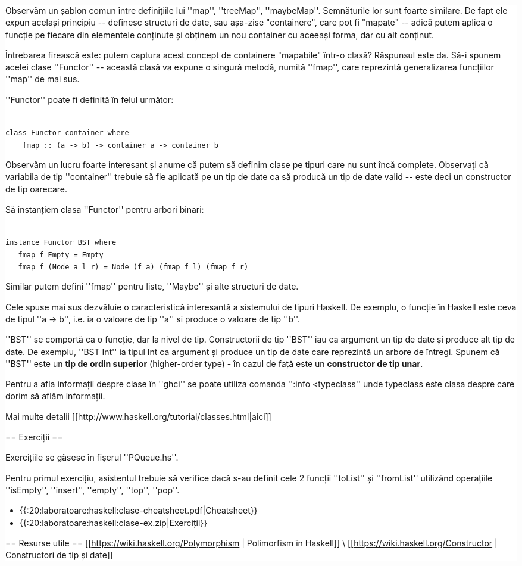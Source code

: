 Observăm un șablon comun între definițiile lui ''map'', ''treeMap'', ''maybeMap''. Semnăturile lor sunt foarte similare. De fapt ele expun același principiu -- definesc structuri de date, sau așa-zise "containere", care pot fi "mapate" -- adică putem aplica o funcție pe fiecare din elementele conținute și obținem un nou container cu aceeași forma, dar cu alt conținut.

Întrebarea firească este: putem captura acest concept de containere "mapabile" într-o clasă? Răspunsul este da. Să-i spunem acelei clase ''Functor'' -- această clasă va expune o singură metodă, numită ''fmap'', care reprezintă generalizarea funcțiilor ''map'' de mai sus.

''Functor'' poate fi definită în felul următor:

<code haskell>
class Functor container where
    fmap :: (a -> b) -> container a -> container b
</code>

Observăm un lucru foarte interesant și anume că putem să definim clase pe tipuri care nu sunt încă complete. Observați că variabila de tip ''container'' trebuie să fie aplicată pe un tip de date ca să producă un tip de date valid -- este deci un constructor de tip oarecare.

Să instanțiem clasa ''Functor'' pentru arbori binari:

<code haskell>
instance Functor BST where
   fmap f Empty = Empty
   fmap f (Node a l r) = Node (f a) (fmap f l) (fmap f r)
</code>

Similar putem defini ''fmap'' pentru liste, ''Maybe'' și alte structuri de date.

Cele spuse mai sus dezvăluie o caracteristică interesantă a sistemului de tipuri Haskell. De exemplu, o funcție în Haskell este ceva de tipul ''a -> b'', i.e. ia o valoare de tip ''a'' si produce o valoare de tip ''b''.

''BST'' se comportă ca o funcție, dar la nivel de tip. Constructorii de tip ''BST'' iau ca argument un tip de date și produce alt tip de date. De exemplu, ''BST Int'' ia tipul Int ca argument și produce un tip de date care reprezintă un arbore de întregi. Spunem că ''BST'' este un **tip de ordin superior** (higher-order type) - în cazul de față este un **constructor de tip unar**.

Pentru a afla informații despre clase în ''ghci'' se poate utiliza comanda '':info <typeclass'' unde typeclass este clasa despre care dorim să aflăm informații.

Mai multe detalii [[http://www.haskell.org/tutorial/classes.html|aici]]

== Exerciții ==

Exercițiile se găsesc în fișerul ''PQueue.hs''.

Pentru primul exercițiu, asistentul trebuie să verifice dacă s-au definit cele 2 funcții ''toList'' și ''fromList'' utilizând operațiile ''isEmpty'', ''insert'', ''empty'', ''top'', ''pop''.

* {{:20:laboratoare:haskell:clase-cheatsheet.pdf|Cheatsheet}}
* {{:20:laboratoare:haskell:clase-ex.zip|Exerciții}}

== Resurse utile ==
[[https://wiki.haskell.org/Polymorphism | Polimorfism în Haskell]] \\
[[https://wiki.haskell.org/Constructor | Constructori de tip și date]]
